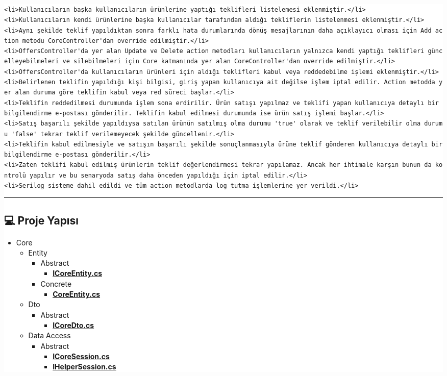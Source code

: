     <li>Kullanıcıların başka kullanıcıların ürünlerine yaptığı teklifleri listelemesi eklenmiştir.</li>
    <li>Kullanıcıların kendi ürünlerine başka kullanıcılar tarafından aldığı tekliflerin listelenmesi eklenmiştir.</li>
    <li>Aynı şekilde teklif yapıldıktan sonra farklı hata durumlarında dönüş mesajlarının daha açıklayıcı olması için Add action metodu CoreController'dan override edilmiştir.</li>
    <li>OffersController'da yer alan Update ve Delete action metodları kullanıcıların yalnızca kendi yaptığı teklifleri güncelleyebilmeleri ve silebilmeleri için Core katmanında yer alan CoreController'dan override edilmiştir.</li>
    <li>OffersController'da kullanıcıların ürünleri için aldığı teklifleri kabul veya reddedebilme işlemi eklenmiştir.</li>
    <li>Belirlenen teklifin yapıldığı kişi bilgisi, giriş yapan kullanıcıya ait değilse işlem iptal edilir. Action metodda yer alan duruma göre teklifin kabul veya red süreci başlar.</li>
    <li>Teklifin reddedilmesi durumunda işlem sona erdirilir. Ürün satışı yapılmaz ve teklifi yapan kullanıcıya detaylı bir bilgilendirme e-postası gönderilir. Teklifin kabul edilmesi durumunda ise ürün satış işlemi başlar.</li>
    <li>Satış başarılı şekilde yapıldıysa satılan ürünün satılmış olma durumu 'true' olarak ve teklif verilebilir olma durumu 'false' tekrar teklif verilemeyecek şekilde güncellenir.</li>
    <li>Teklifin kabul edilmesiyle ve satışın başarılı şekilde sonuçlanmasıyla ürüne teklif gönderen kullanıcıya detaylı bir bilgilendirme e-postası gönderilir.</li>
    <li>Zaten teklifi kabul edilmiş ürünlerin teklif değerlendirmesi tekrar yapılamaz. Ancak her ihtimale karşın bunun da kontrolü yapılır ve bu senaryoda satış daha önceden yapıldığı için iptal edilir.</li>
    <li>Serilog sisteme dahil edildi ve tüm action metodlarda log tutma işlemlerine yer verildi.</li>
</ul>

<hr />
<h2>💻 Proje Yapısı</h2>
<ul>
    <li>Core
        <ul>
            <li>Entity
                <ul>
                    <li>Abstract
                        <ul>
                            <li><a href="https://github.com/TheGreamer/PayCore-Final-Work/blob/master/PayCoreFinalWork.WebAPI/Core/Entity/Abstract/ICoreEntity.cs" target="_blank"><b>ICoreEntity.cs</b></a></li>
                        </ul>
                    </li>
                    <li>Concrete
                        <ul>
                            <li><a href="https://github.com/TheGreamer/PayCore-Final-Work/blob/master/PayCoreFinalWork.WebAPI/Core/Entity/Concrete/CoreEntity.cs" target="_blank"><b>CoreEntity.cs</b></a></li>
                        </ul>
                    </li>
                </ul>
            </li>
            <li>Dto
                <ul>
                    <li>Abstract
                        <ul>
                            <li><a href="https://github.com/TheGreamer/PayCore-Final-Work/blob/master/PayCoreFinalWork.WebAPI/Core/Dto/Abstract/ICoreDto.cs" target="_blank"><b>ICoreDto.cs</b></a></li>
                        </ul>
                    </li>
                </ul>
            </li>
            <li>Data Access
                <ul>
                    <li>Abstract
                        <ul>
                            <li><a href="https://github.com/TheGreamer/PayCore-Final-Work/blob/master/PayCoreFinalWork.WebAPI/Core/DataAccess/Abstract/ICoreSession.cs" target="_blank"><b>ICoreSession.cs</b></a></li>
                            <li><a href="https://github.com/TheGreamer/PayCore-Final-Work/blob/master/PayCoreFinalWork.WebAPI/Core/DataAccess/Abstract/IHelperSession.cs" target="_blank"><b>IHelperSession.cs</b></a></li>